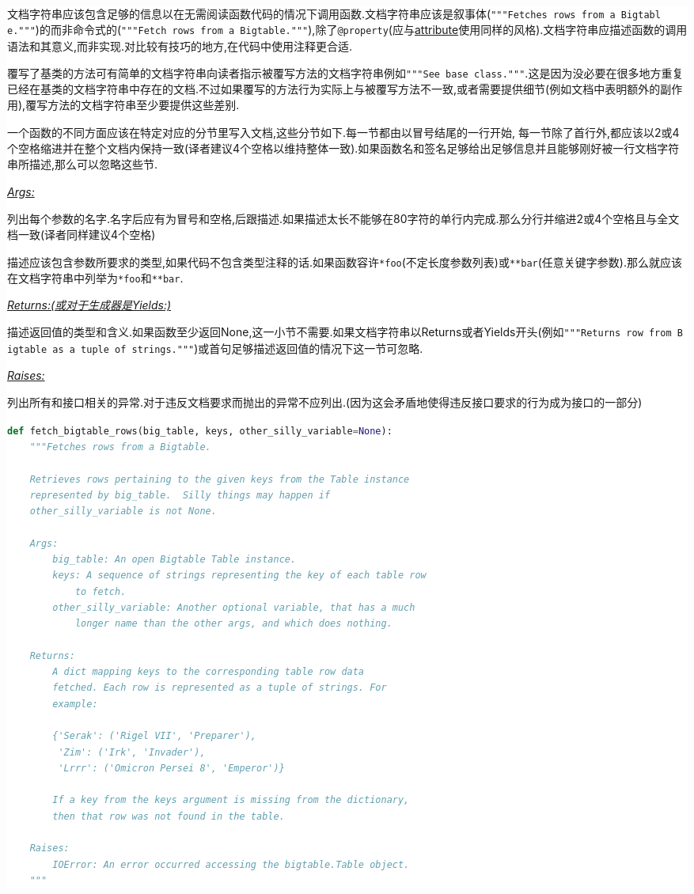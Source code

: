 文档字符串应该包含足够的信息以在无需阅读函数代码的情况下调用函数.文档字符串应该是叙事体(`"""Fetches rows from a Bigtable."""`)的而非命令式的(`"""Fetch rows from a Bigtable."""`),除了`@property`(应与[attribute](https://google.github.io/styleguide/pyguide.html#384-classes)使用同样的风格).文档字符串应描述函数的调用语法和其意义,而非实现.对比较有技巧的地方,在代码中使用注释更合适.

覆写了基类的方法可有简单的文档字符串向读者指示被覆写方法的文档字符串例如`"""See base class."""`.这是因为没必要在很多地方重复已经在基类的文档字符串中存在的文档.不过如果覆写的方法行为实际上与被覆写方法不一致,或者需要提供细节(例如文档中表明额外的副作用),覆写方法的文档字符串至少要提供这些差别.

一个函数的不同方面应该在特定对应的分节里写入文档,这些分节如下.每一节都由以冒号结尾的一行开始, 每一节除了首行外,都应该以2或4个空格缩进并在整个文档内保持一致(译者建议4个空格以维持整体一致).如果函数名和签名足够给出足够信息并且能够刚好被一行文档字符串所描述,那么可以忽略这些节.

[*Args:*](https://google.github.io/styleguide/pyguide.html#doc-function-args)

列出每个参数的名字.名字后应有为冒号和空格,后跟描述.如果描述太长不能够在80字符的单行内完成.那么分行并缩进2或4个空格且与全文档一致(译者同样建议4个空格)

描述应该包含参数所要求的类型,如果代码不包含类型注释的话.如果函数容许`*foo`(不定长度参数列表)或`**bar`(任意关键字参数).那么就应该在文档字符串中列举为`*foo`和`**bar`.
    
[*Returns:(或对于生成器是Yields:)*](https://google.github.io/styleguide/pyguide.html#doc-function-returns)

描述返回值的类型和含义.如果函数至少返回None,这一小节不需要.如果文档字符串以Returns或者Yields开头(例如`"""Returns row from Bigtable as a tuple of strings."""`)或首句足够描述返回值的情况下这一节可忽略.
    
[*Raises:*](https://google.github.io/styleguide/pyguide.html#doc-function-returns)

列出所有和接口相关的异常.对于违反文档要求而抛出的异常不应列出.(因为这会矛盾地使得违反接口要求的行为成为接口的一部分)

```Python
def fetch_bigtable_rows(big_table, keys, other_silly_variable=None):
    """Fetches rows from a Bigtable.

    Retrieves rows pertaining to the given keys from the Table instance
    represented by big_table.  Silly things may happen if
    other_silly_variable is not None.

    Args:
        big_table: An open Bigtable Table instance.
        keys: A sequence of strings representing the key of each table row
            to fetch.
        other_silly_variable: Another optional variable, that has a much
            longer name than the other args, and which does nothing.

    Returns:
        A dict mapping keys to the corresponding table row data
        fetched. Each row is represented as a tuple of strings. For
        example:

        {'Serak': ('Rigel VII', 'Preparer'),
         'Zim': ('Irk', 'Invader'),
         'Lrrr': ('Omicron Persei 8', 'Emperor')}

        If a key from the keys argument is missing from the dictionary,
        then that row was not found in the table.

    Raises:
        IOError: An error occurred accessing the bigtable.Table object.
    """
```
